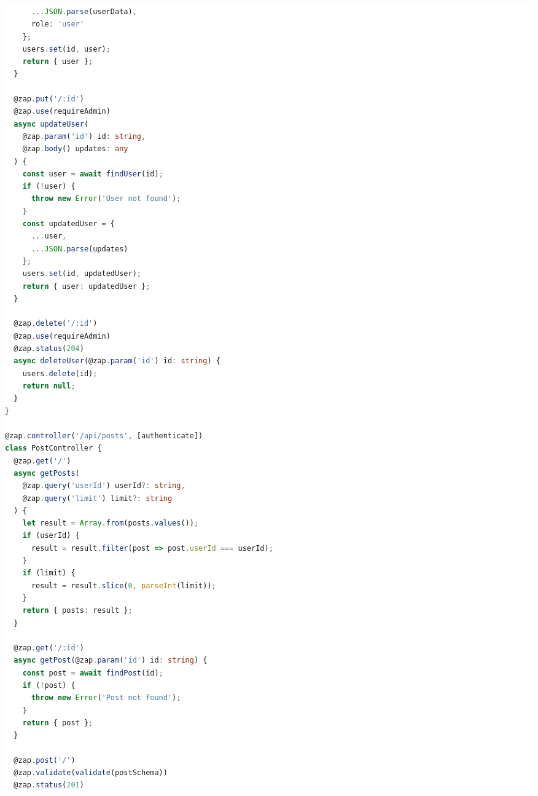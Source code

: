 ```typescript
      ...JSON.parse(userData),
      role: 'user'
    };
    users.set(id, user);
    return { user };
  }

  @zap.put('/:id')
  @zap.use(requireAdmin)
  async updateUser(
    @zap.param('id') id: string,
    @zap.body() updates: any
  ) {
    const user = await findUser(id);
    if (!user) {
      throw new Error('User not found');
    }
    const updatedUser = {
      ...user,
      ...JSON.parse(updates)
    };
    users.set(id, updatedUser);
    return { user: updatedUser };
  }

  @zap.delete('/:id')
  @zap.use(requireAdmin)
  @zap.status(204)
  async deleteUser(@zap.param('id') id: string) {
    users.delete(id);
    return null;
  }
}

@zap.controller('/api/posts', [authenticate])
class PostController {
  @zap.get('/')
  async getPosts(
    @zap.query('userId') userId?: string,
    @zap.query('limit') limit?: string
  ) {
    let result = Array.from(posts.values());
    if (userId) {
      result = result.filter(post => post.userId === userId);
    }
    if (limit) {
      result = result.slice(0, parseInt(limit));
    }
    return { posts: result };
  }

  @zap.get('/:id')
  async getPost(@zap.param('id') id: string) {
    const post = await findPost(id);
    if (!post) {
      throw new Error('Post not found');
    }
    return { post };
  }

  @zap.post('/')
  @zap.validate(validate(postSchema))
  @zap.status(201)
```